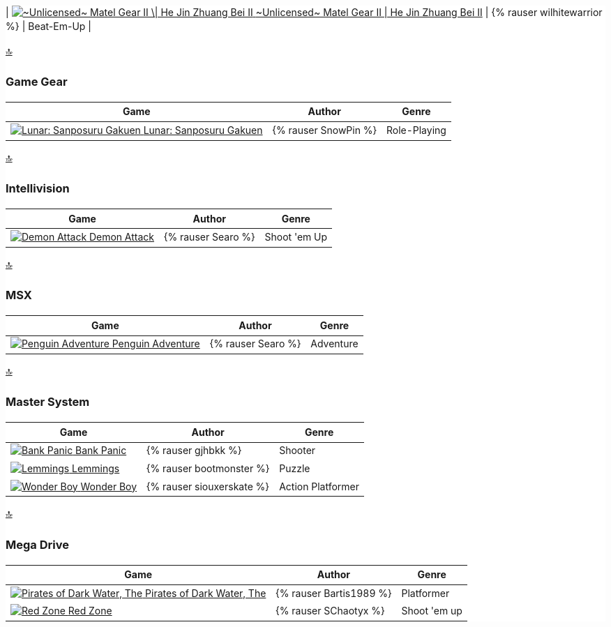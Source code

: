 | <a class="gameicon-link" href="https://retroachievements.org/game/17031" target="_blank" rel="noopener"> <img class="gameicon" src="https://retroachievements.org/Images/052505.png" alt="~Unlicensed~ Matel Gear II \| He Jin Zhuang Bei II"> <span>~Unlicensed~ Matel Gear II \| He Jin Zhuang Bei II</span></a> | {% rauser wilhitewarrior %} | Beat-Em-Up  |

<a href="#toc">:top:</a>


### Game Gear


| Game                                                                                                                                                                                                                                                         | Author               | Genre        |
| ------------------------------------------------------------------------------------------------------------------------------------------------------------------------------------------------------------------------------------------------------------ | -------------------- | ------------ |
| <a class="gameicon-link" href="https://retroachievements.org/game/12629" target="_blank" rel="noopener"> <img class="gameicon" src="https://retroachievements.org/Images/052061.png" alt="Lunar: Sanposuru Gakuen"> <span>Lunar: Sanposuru Gakuen</span></a> | {% rauser SnowPin %} | Role-Playing |

<a href="#toc">:top:</a>


### Intellivision


| Game                                                                                                                                                                                                                                  | Author             | Genre        |
| ------------------------------------------------------------------------------------------------------------------------------------------------------------------------------------------------------------------------------------- | ------------------ | ------------ |
| <a class="gameicon-link" href="https://retroachievements.org/game/8282" target="_blank" rel="noopener"> <img class="gameicon" src="https://retroachievements.org/Images/050928.png" alt="Demon Attack"> <span>Demon Attack</span></a> | {% rauser Searo %} | Shoot 'em Up |

<a href="#toc">:top:</a>


### MSX


| Game                                                                                                                                                                                                                                            | Author             | Genre     |
| ----------------------------------------------------------------------------------------------------------------------------------------------------------------------------------------------------------------------------------------------- | ------------------ | --------- |
| <a class="gameicon-link" href="https://retroachievements.org/game/4025" target="_blank" rel="noopener"> <img class="gameicon" src="https://retroachievements.org/Images/051804.png" alt="Penguin Adventure"> <span>Penguin Adventure</span></a> | {% rauser Searo %} | Adventure |

<a href="#toc">:top:</a>


### Master System


| Game                                                                                                                                                                                                                               | Author                    | Genre             |
| ---------------------------------------------------------------------------------------------------------------------------------------------------------------------------------------------------------------------------------- | ------------------------- | ----------------- |
| <a class="gameicon-link" href="https://retroachievements.org/game/10756" target="_blank" rel="noopener"> <img class="gameicon" src="https://retroachievements.org/Images/051852.png" alt="Bank Panic"> <span>Bank Panic</span></a> | {% rauser gjhbkk %}       | Shooter           |
| <a class="gameicon-link" href="https://retroachievements.org/game/10711" target="_blank" rel="noopener"> <img class="gameicon" src="https://retroachievements.org/Images/049869.png" alt="Lemmings"> <span>Lemmings</span></a>     | {% rauser bootmonster %}  | Puzzle            |
| <a class="gameicon-link" href="https://retroachievements.org/game/10009" target="_blank" rel="noopener"> <img class="gameicon" src="https://retroachievements.org/Images/010508.png" alt="Wonder Boy"> <span>Wonder Boy</span></a> | {% rauser siouxerskate %} | Action Platformer |

<a href="#toc">:top:</a>


### Mega Drive


| Game                                                                                                                                                                                                                                                              | Author                  | Genre        |
| ----------------------------------------------------------------------------------------------------------------------------------------------------------------------------------------------------------------------------------------------------------------- | ----------------------- | ------------ |
| <a class="gameicon-link" href="https://retroachievements.org/game/4387" target="_blank" rel="noopener"> <img class="gameicon" src="https://retroachievements.org/Images/052458.png" alt="Pirates of Dark Water, The"> <span>Pirates of Dark Water, The</span></a> | {% rauser Bartis1989 %} | Platformer   |
| <a class="gameicon-link" href="https://retroachievements.org/game/7185" target="_blank" rel="noopener"> <img class="gameicon" src="https://retroachievements.org/Images/051595.png" alt="Red Zone"> <span>Red Zone</span></a>                                     | {% rauser SChaotyx %}   | Shoot 'em up |
